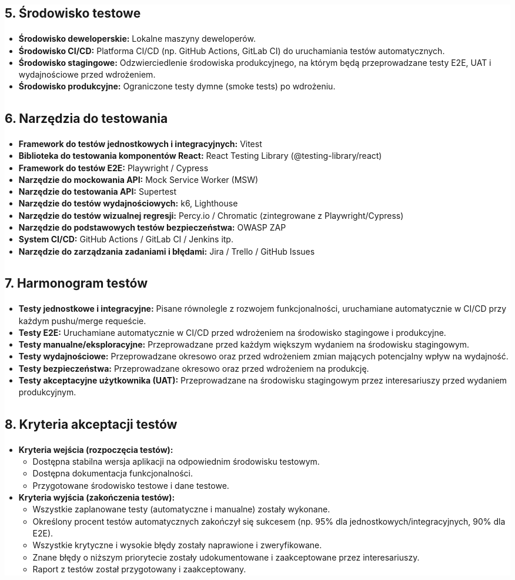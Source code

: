 ## 5. Środowisko testowe

*   **Środowisko deweloperskie:** Lokalne maszyny deweloperów.
*   **Środowisko CI/CD:** Platforma CI/CD (np. GitHub Actions, GitLab CI) do uruchamiania testów automatycznych.
*   **Środowisko stagingowe:** Odzwierciedlenie środowiska produkcyjnego, na którym będą przeprowadzane testy E2E, UAT i wydajnościowe przed wdrożeniem.
*   **Środowisko produkcyjne:** Ograniczone testy dymne (smoke tests) po wdrożeniu.

## 6. Narzędzia do testowania

*   **Framework do testów jednostkowych i integracyjnych:** Vitest
*   **Biblioteka do testowania komponentów React:** React Testing Library (@testing-library/react)
*   **Framework do testów E2E:** Playwright / Cypress
*   **Narzędzie do mockowania API:** Mock Service Worker (MSW)
*   **Narzędzie do testowania API:** Supertest
*   **Narzędzie do testów wydajnościowych:** k6, Lighthouse
*   **Narzędzie do testów wizualnej regresji:** Percy.io / Chromatic (zintegrowane z Playwright/Cypress)
*   **Narzędzie do podstawowych testów bezpieczeństwa:** OWASP ZAP
*   **System CI/CD:** GitHub Actions / GitLab CI / Jenkins itp.
*   **Narzędzie do zarządzania zadaniami i błędami:** Jira / Trello / GitHub Issues

## 7. Harmonogram testów

*   **Testy jednostkowe i integracyjne:** Pisane równolegle z rozwojem funkcjonalności, uruchamiane automatycznie w CI/CD przy każdym pushu/merge requeście.
*   **Testy E2E:** Uruchamiane automatycznie w CI/CD przed wdrożeniem na środowisko stagingowe i produkcyjne.
*   **Testy manualne/eksploracyjne:** Przeprowadzane przed każdym większym wydaniem na środowisku stagingowym.
*   **Testy wydajnościowe:** Przeprowadzane okresowo oraz przed wdrożeniem zmian mających potencjalny wpływ na wydajność.
*   **Testy bezpieczeństwa:** Przeprowadzane okresowo oraz przed wdrożeniem na produkcję.
*   **Testy akceptacyjne użytkownika (UAT):** Przeprowadzane na środowisku stagingowym przez interesariuszy przed wydaniem produkcyjnym.

## 8. Kryteria akceptacji testów

*   **Kryteria wejścia (rozpoczęcia testów):**
    *   Dostępna stabilna wersja aplikacji na odpowiednim środowisku testowym.
    *   Dostępna dokumentacja funkcjonalności.
    *   Przygotowane środowisko testowe i dane testowe.
*   **Kryteria wyjścia (zakończenia testów):**
    *   Wszystkie zaplanowane testy (automatyczne i manualne) zostały wykonane.
    *   Określony procent testów automatycznych zakończył się sukcesem (np. 95% dla jednostkowych/integracyjnych, 90% dla E2E).
    *   Wszystkie krytyczne i wysokie błędy zostały naprawione i zweryfikowane.
    *   Znane błędy o niższym priorytecie zostały udokumentowane i zaakceptowane przez interesariuszy.
    *   Raport z testów został przygotowany i zaakceptowany.
